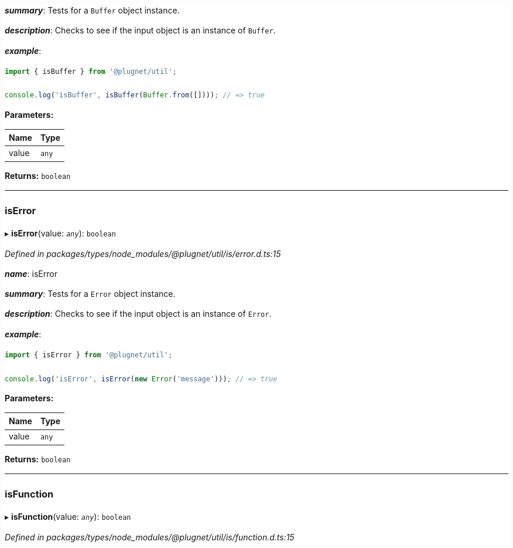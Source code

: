 *__summary__*: Tests for a `Buffer` object instance.

*__description__*: Checks to see if the input object is an instance of `Buffer`.

*__example__*:   

```javascript
import { isBuffer } from '@plugnet/util';

console.log('isBuffer', isBuffer(Buffer.from([]))); // => true
```

**Parameters:**

| Name | Type |
| ------ | ------ |
| value | `any` |

**Returns:** `boolean`

___
<a id="iserror"></a>

###  isError

▸ **isError**(value: *`any`*): `boolean`

*Defined in packages/types/node_modules/@plugnet/util/is/error.d.ts:15*

*__name__*: isError

*__summary__*: Tests for a `Error` object instance.

*__description__*: Checks to see if the input object is an instance of `Error`.

*__example__*:   

```javascript
import { isError } from '@plugnet/util';

console.log('isError', isError(new Error('message'))); // => true
```

**Parameters:**

| Name | Type |
| ------ | ------ |
| value | `any` |

**Returns:** `boolean`

___
<a id="isfunction"></a>

###  isFunction

▸ **isFunction**(value: *`any`*): `boolean`

*Defined in packages/types/node_modules/@plugnet/util/is/function.d.ts:15*
